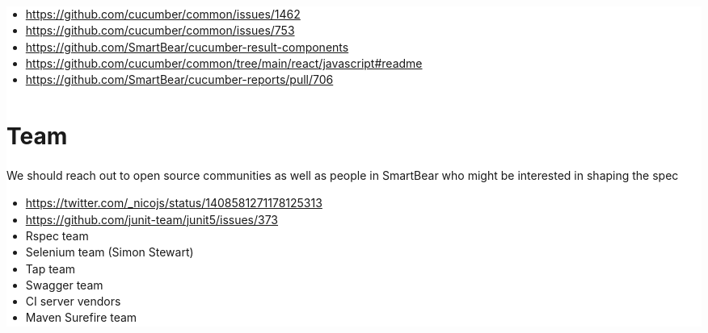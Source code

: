 * https://github.com/cucumber/common/issues/1462
* https://github.com/cucumber/common/issues/753
* https://github.com/SmartBear/cucumber-result-components
* https://github.com/cucumber/common/tree/main/react/javascript#readme
* https://github.com/SmartBear/cucumber-reports/pull/706

# Team

We should reach out to open source communities as well as people in SmartBear who might be interested in shaping the spec

* https://twitter.com/_nicojs/status/1408581271178125313
* https://github.com/junit-team/junit5/issues/373
* Rspec team
* Selenium team (Simon Stewart)
* Tap team
* Swagger team
* CI server vendors
* Maven Surefire team
